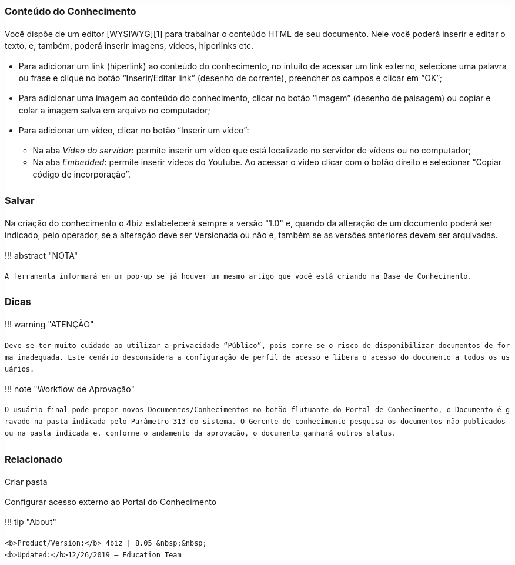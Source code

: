 
### Conteúdo do Conhecimento

Você dispõe de um editor [WYSIWYG][1] para trabalhar o conteúdo HTML de seu documento. Nele você poderá inserir e editar o texto, e, também, poderá inserir imagens, vídeos, hiperlinks etc.

- Para adicionar um link (hiperlink) ao conteúdo do conhecimento, no intuito de acessar um link externo, selecione uma palavra ou frase e clique no botão “Inserir/Editar link” (desenho de corrente), preencher os campos e clicar em “OK”;

- Para adicionar uma imagem ao conteúdo do conhecimento, clicar no botão “Imagem” (desenho de paisagem) ou copiar e colar a imagem salva em arquivo no computador;

- Para adicionar um vídeo, clicar no botão “Inserir um vídeo”:
    - Na aba *Vídeo do servidor*: permite inserir um vídeo que está localizado no servidor de vídeos ou no computador;
    - Na aba *Embedded*: permite inserir vídeos do Youtube. Ao acessar o vídeo clicar com o botão direito e selecionar “Copiar código de incorporação”.

### Salvar

Na criação do conhecimento o 4biz estabelecerá sempre a versão "1.0" e, quando da alteração de um documento poderá ser indicado, pelo operador, se a alteração deve ser Versionada ou não e, também se as versões anteriores devem ser arquivadas.

!!! abstract "NOTA"

    A ferramenta informará em um pop-up se já houver um mesmo artigo que você está criando na Base de Conhecimento.

### Dicas

!!! warning "ATENÇÃO"

    Deve-se ter muito cuidado ao utilizar a privacidade “Público”, pois corre-se o risco de disponibilizar documentos de forma inadequada. Este cenário desconsidera a configuração de perfil de acesso e libera o acesso do documento a todos os usuários.

!!! note "Workflow de Aprovação"

    O usuário final pode propor novos Documentos/Conhecimentos no botão flutuante do Portal de Conhecimento, o Documento é gravado na pasta indicada pelo Parâmetro 313 do sistema. O Gerente de conhecimento pesquisa os documentos não publicados ou na pasta indicada e, conforme o andamento da aprovação, o documento ganhará outros status.

### Relacionado

[Criar pasta](/pt-br/4biz-helium/processes/knowledge/configuration/create-folder.html)

[Configurar acesso externo ao Portal do Conhecimento](/pt-br/4biz-helium/processes/knowledge/configuration/configure-external-access-knowledge-portal.html)


!!! tip "About"

    <b>Product/Version:</b> 4biz | 8.05 &nbsp;&nbsp;
    <b>Updated:</b>12/26/2019 – Education Team
    